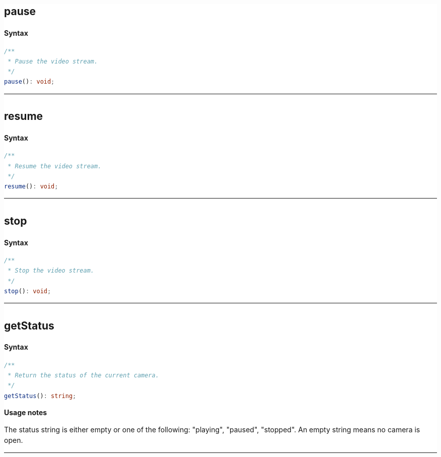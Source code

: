 
## pause

**Syntax**

``` typescript
/**
 * Pause the video stream.
 */
pause(): void;
```

---

## resume

**Syntax**

``` typescript
/**
 * Resume the video stream.
 */
resume(): void;
```

---

## stop

**Syntax**

``` typescript
/**
 * Stop the video stream.
 */
stop(): void;
```

---

## getStatus

**Syntax**

``` typescript
/**
 * Return the status of the current camera.
 */
getStatus(): string;
```

**Usage notes**

The status string is either empty or one of the following: "playing", "paused", "stopped". An empty string means no camera is open.

---